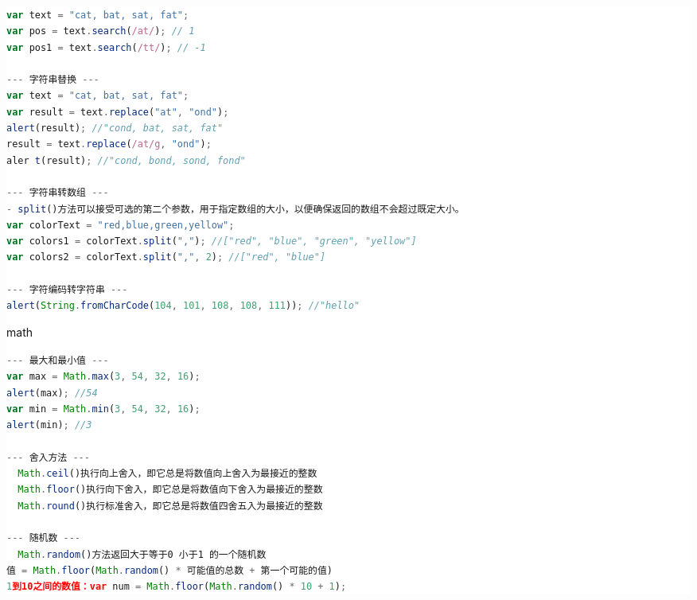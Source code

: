 ```js
var text = "cat, bat, sat, fat";
var pos = text.search(/at/); // 1
var pos1 = text.search(/tt/); // -1

--- 字符串替换 ---
var text = "cat, bat, sat, fat";
var result = text.replace("at", "ond");
alert(result); //"cond, bat, sat, fat"
result = text.replace(/at/g, "ond");
aler t(result); //"cond, bond, sond, fond"

--- 字符串转数组 ---
- split()方法可以接受可选的第二个参数，用于指定数组的大小，以便确保返回的数组不会超过既定大小。
var colorText = "red,blue,green,yellow";
var colors1 = colorText.split(","); //["red", "blue", "green", "yellow"]
var colors2 = colorText.split(",", 2); //["red", "blue"]

--- 字符编码转字符串 ---
alert(String.fromCharCode(104, 101, 108, 108, 111)); //"hello"
```

math
```js
--- 最大和最小值 ---
var max = Math.max(3, 54, 32, 16);
alert(max); //54
var min = Math.min(3, 54, 32, 16);
alert(min); //3

--- 舍入方法 ---
  Math.ceil()执行向上舍入，即它总是将数值向上舍入为最接近的整数
  Math.floor()执行向下舍入，即它总是将数值向下舍入为最接近的整数
  Math.round()执行标准舍入，即它总是将数值四舍五入为最接近的整数

--- 随机数 ---
  Math.random()方法返回大于等于0 小于1 的一个随机数
值 = Math.floor(Math.random() * 可能值的总数 + 第一个可能的值)
1到10之间的数值：var num = Math.floor(Math.random() * 10 + 1);
```
